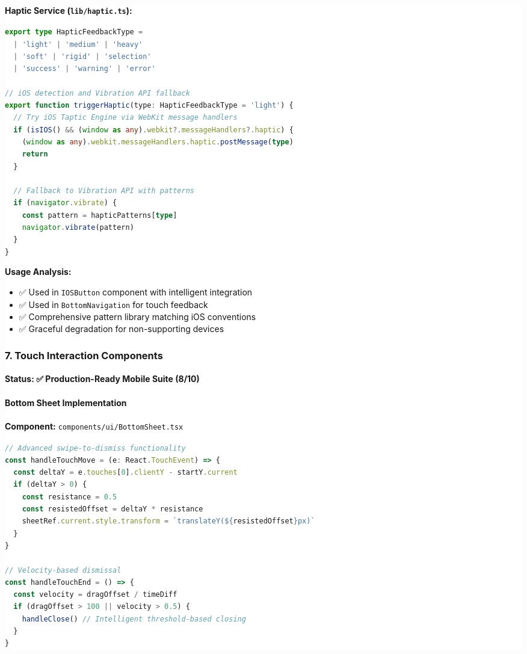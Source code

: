 **Haptic Service (`lib/haptic.ts`):**
```typescript
export type HapticFeedbackType = 
  | 'light' | 'medium' | 'heavy'
  | 'soft' | 'rigid' | 'selection'
  | 'success' | 'warning' | 'error'

// iOS detection and Vibration API fallback
export function triggerHaptic(type: HapticFeedbackType = 'light') {
  // Try iOS Taptic Engine via WebKit message handlers
  if (isIOS() && (window as any).webkit?.messageHandlers?.haptic) {
    (window as any).webkit.messageHandlers.haptic.postMessage(type)
    return
  }
  
  // Fallback to Vibration API with patterns
  if (navigator.vibrate) {
    const pattern = hapticPatterns[type]
    navigator.vibrate(pattern)
  }
}
```

**Usage Analysis:**
- ✅ Used in `IOSButton` component with intelligent integration
- ✅ Used in `BottomNavigation` for touch feedback
- ✅ Comprehensive pattern library matching iOS conventions
- ✅ Graceful degradation for non-supporting devices

### 7. Touch Interaction Components
**Status: ✅ Production-Ready Mobile Suite (8/10)**

#### Bottom Sheet Implementation
**Component:** `components/ui/BottomSheet.tsx`
```typescript
// Advanced swipe-to-dismiss functionality
const handleTouchMove = (e: React.TouchEvent) => {
  const deltaY = e.touches[0].clientY - startY.current
  if (deltaY > 0) {
    const resistance = 0.5
    const resistedOffset = deltaY * resistance
    sheetRef.current.style.transform = `translateY(${resistedOffset}px)`
  }
}

// Velocity-based dismissal
const handleTouchEnd = () => {
  const velocity = dragOffset / timeDiff
  if (dragOffset > 100 || velocity > 0.5) {
    handleClose() // Intelligent threshold-based closing
  }
}
```
